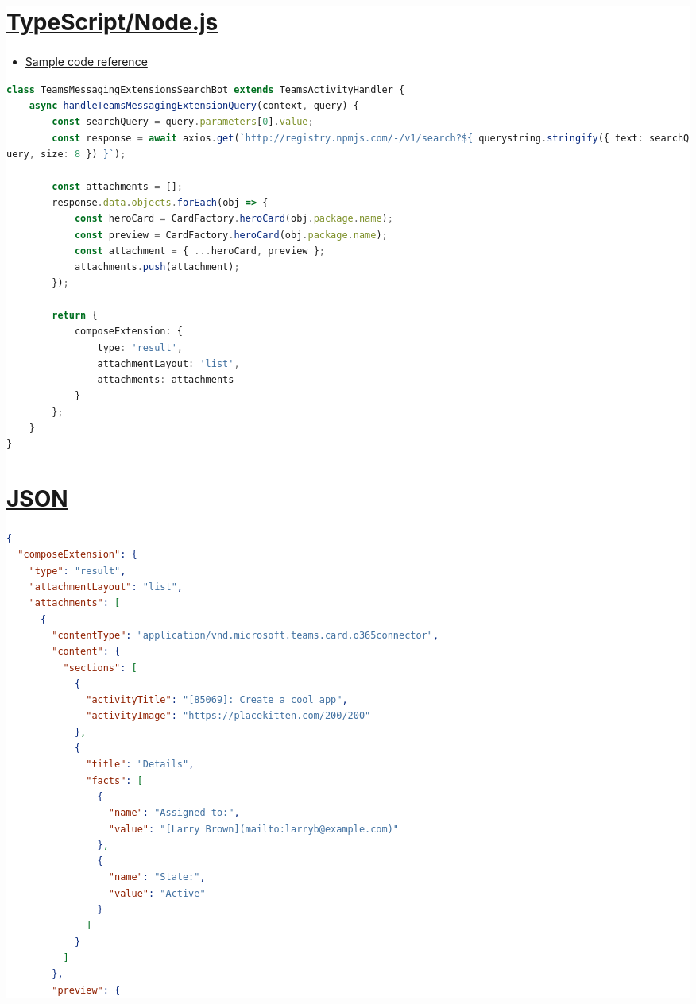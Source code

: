 # [TypeScript/Node.js](#tab/typescript)

* [Sample code reference](https://github.com/OfficeDev/Microsoft-Teams-Samples/blob/main/samples/msgext-search-quickstart/js/botActivityHandler.js#L35)

```typescript
class TeamsMessagingExtensionsSearchBot extends TeamsActivityHandler {
    async handleTeamsMessagingExtensionQuery(context, query) {
        const searchQuery = query.parameters[0].value;
        const response = await axios.get(`http://registry.npmjs.com/-/v1/search?${ querystring.stringify({ text: searchQuery, size: 8 }) }`);

        const attachments = [];
        response.data.objects.forEach(obj => {
            const heroCard = CardFactory.heroCard(obj.package.name);
            const preview = CardFactory.heroCard(obj.package.name);
            const attachment = { ...heroCard, preview };
            attachments.push(attachment);
        });

        return {
            composeExtension: {
                type: 'result',
                attachmentLayout: 'list',
                attachments: attachments
            }
        };
    }
}
```

# [JSON](#tab/json)

```json
{
  "composeExtension": {
    "type": "result",
    "attachmentLayout": "list",
    "attachments": [
      {
        "contentType": "application/vnd.microsoft.teams.card.o365connector",
        "content": {
          "sections": [
            {
              "activityTitle": "[85069]: Create a cool app",
              "activityImage": "https://placekitten.com/200/200"
            },
            {
              "title": "Details",
              "facts": [
                {
                  "name": "Assigned to:",
                  "value": "[Larry Brown](mailto:larryb@example.com)"
                },
                {
                  "name": "State:",
                  "value": "Active"
                }
              ]
            }
          ]
        },
        "preview": {
```